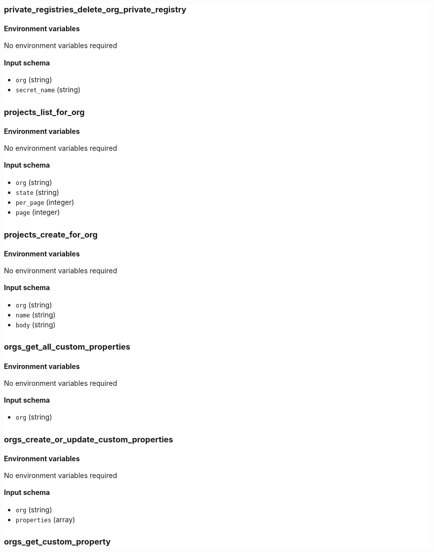 ### private_registries_delete_org_private_registry

**Environment variables**

No environment variables required

**Input schema**

- `org` (string)
- `secret_name` (string)

### projects_list_for_org

**Environment variables**

No environment variables required

**Input schema**

- `org` (string)
- `state` (string)
- `per_page` (integer)
- `page` (integer)

### projects_create_for_org

**Environment variables**

No environment variables required

**Input schema**

- `org` (string)
- `name` (string)
- `body` (string)

### orgs_get_all_custom_properties

**Environment variables**

No environment variables required

**Input schema**

- `org` (string)

### orgs_create_or_update_custom_properties

**Environment variables**

No environment variables required

**Input schema**

- `org` (string)
- `properties` (array)

### orgs_get_custom_property
